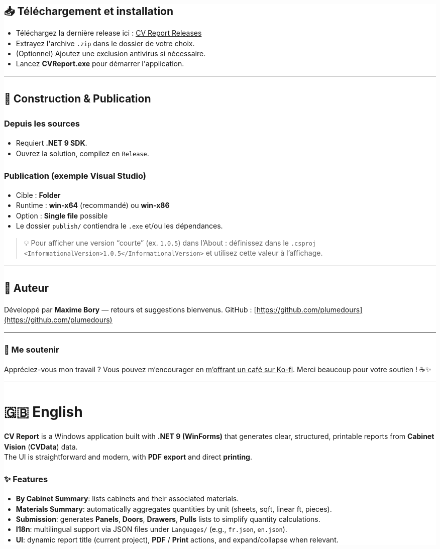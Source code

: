
## 📥 Téléchargement et installation

- Téléchargez la dernière release ici : [CV Report Releases](https://github.com/plumedours/CVReport/releases)  
- Extrayez l'archive `.zip` dans le dossier de votre choix.  
- (Optionnel) Ajoutez une exclusion antivirus si nécessaire.  
- Lancez **CVReport.exe** pour démarrer l'application.

---

## 🧱 Construction & Publication

### Depuis les sources
- Requiert **.NET 9 SDK**.  
- Ouvrez la solution, compilez en `Release`.

### Publication (exemple Visual Studio)
- Cible : **Folder**  
- Runtime : **win-x64** (recommandé) ou **win-x86**  
- Option : **Single file** possible  
- Le dossier `publish/` contiendra le `.exe` et/ou les dépendances.

> 💡 Pour afficher une version “courte” (ex. `1.0.5`) dans l’About : définissez dans le `.csproj`  
> `<InformationalVersion>1.0.5</InformationalVersion>` et utilisez cette valeur à l’affichage.

---

## 👤 Auteur
Développé par **Maxime Bory** — retours et suggestions bienvenus.
GitHub : [https://github.com/plumedours](https://github.com/plumedours)  

---

### 💖 Me soutenir
Appréciez-vous mon travail ? Vous pouvez m’encourager en [m’offrant un café sur Ko-fi](https://ko-fi.com/borymaxime).
Merci beaucoup pour votre soutien ! ☕✨

---

# 🇬🇧 English

**CV Report** is a Windows application built with **.NET 9 (WinForms)** that generates clear, structured, printable reports from **Cabinet Vision** (**CVData**) data.  
The UI is straightforward and modern, with **PDF export** and direct **printing**.

### ✨ Features
- **By Cabinet Summary**: lists cabinets and their associated materials.
- **Materials Summary**: automatically aggregates quantities by unit (sheets, sqft, linear ft, pieces).
- **Submission**: generates **Panels**, **Doors**, **Drawers**, **Pulls** lists to simplify quantity calculations.
- **I18n**: multilingual support via JSON files under `Languages/` (e.g., `fr.json`, `en.json`).
- **UI**: dynamic report title (current project), **PDF** / **Print** actions, and expand/collapse when relevant.
